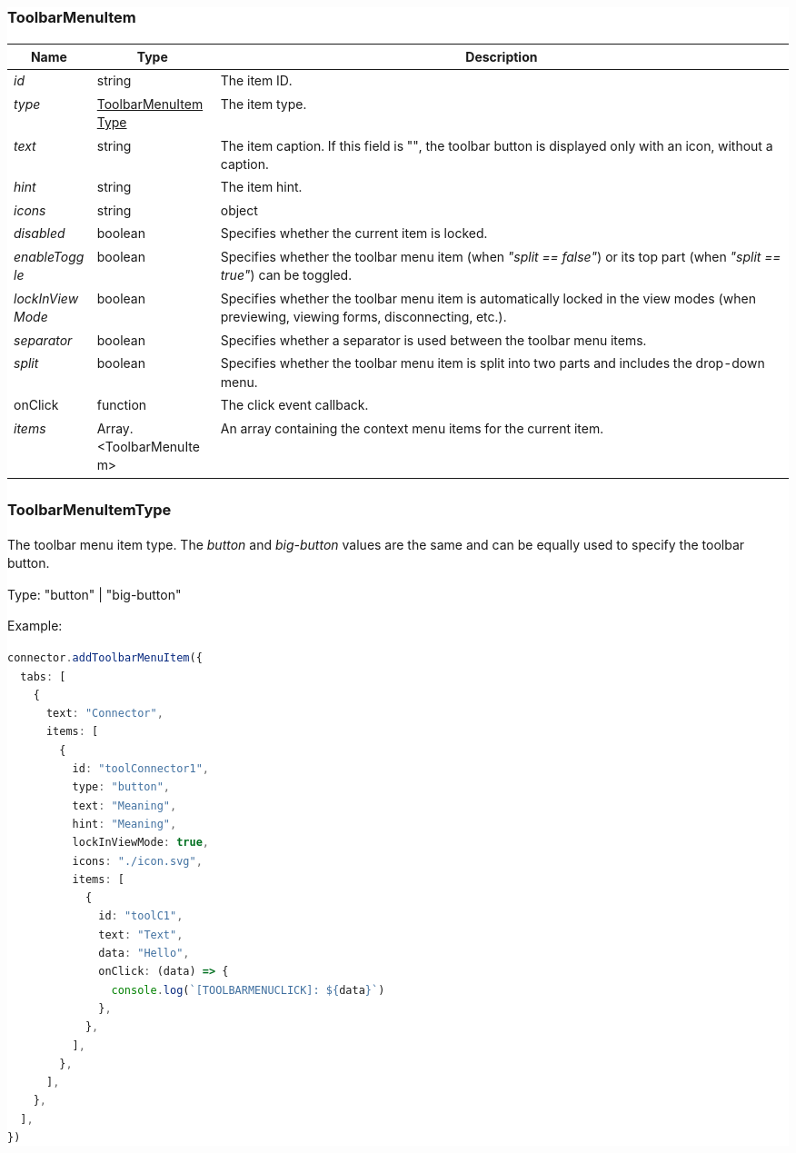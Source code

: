 ### ToolbarMenuItem

| Name             | Type                                        | Description                                                                                                                              |
| ---------------- | ------------------------------------------- | ---------------------------------------------------------------------------------------------------------------------------------------- |
| *id*             | string                                      | The item ID.                                                                                                                             |
| *type*           | [ToolbarMenuItemType](#toolbarmenuitemtype) | The item type.                                                                                                                           |
| *text*           | string                                      | The item caption. If this field is "", the toolbar button is displayed only with an icon, without a caption.                             |
| *hint*           | string                                      | The item hint.                                                                                                                           |
| *icons*          | string                                      | object                                                                                                                                   | The item icons (see the plugins [config](../../Plugin%20and%20Macros/Structure/Manifest/Manifest.md#variationsicons) documentation). |
| *disabled*       | boolean                                     | Specifies whether the current item is locked.                                                                                            |
| *enableToggle*   | boolean                                     | Specifies whether the toolbar menu item (when *"split == false"*) or its top part (when *"split == true"*) can be toggled.               |
| *lockInViewMode* | boolean                                     | Specifies whether the toolbar menu item is automatically locked in the view modes (when previewing, viewing forms, disconnecting, etc.). |
| *separator*      | boolean                                     | Specifies whether a separator is used between the toolbar menu items.                                                                    |
| *split*          | boolean                                     | Specifies whether the toolbar menu item is split into two parts and includes the drop-down menu.                                         |
| onClick          | function                                    | The click event callback.                                                                                                                |
| *items*          | Array.\<ToolbarMenuItem>                    | An array containing the context menu items for the current item.                                                                         |

### ToolbarMenuItemType

The toolbar menu item type. The *button* and *big-button* values are the same and can be equally used to specify the toolbar button.

Type: "button" | "big-button"

Example:

``` ts
connector.addToolbarMenuItem({
  tabs: [
    {
      text: "Connector",
      items: [
        {
          id: "toolConnector1",
          type: "button",
          text: "Meaning",
          hint: "Meaning",
          lockInViewMode: true,
          icons: "./icon.svg",
          items: [
            {
              id: "toolC1",
              text: "Text",
              data: "Hello",
              onClick: (data) => {
                console.log(`[TOOLBARMENUCLICK]: ${data}`)
              },
            },
          ],
        },
      ],
    },
  ],
})
```
